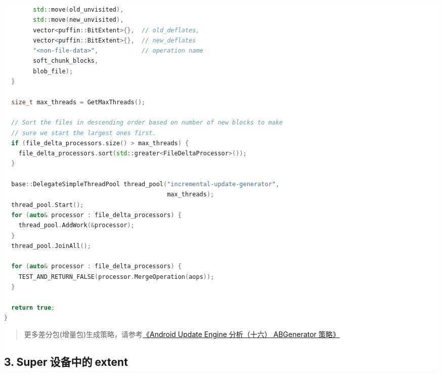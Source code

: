 ```c++
        std::move(old_unvisited),
        std::move(new_unvisited),
        vector<puffin::BitExtent>{},  // old_deflates,
        vector<puffin::BitExtent>{},  // new_deflates
        "<non-file-data>",            // operation name
        soft_chunk_blocks,
        blob_file);
  }

  size_t max_threads = GetMaxThreads();

  // Sort the files in descending order based on number of new blocks to make
  // sure we start the largest ones first.
  if (file_delta_processors.size() > max_threads) {
    file_delta_processors.sort(std::greater<FileDeltaProcessor>());
  }

  base::DelegateSimpleThreadPool thread_pool("incremental-update-generator",
                                             max_threads);
  thread_pool.Start();
  for (auto& processor : file_delta_processors) {
    thread_pool.AddWork(&processor);
  }
  thread_pool.JoinAll();

  for (auto& processor : file_delta_processors) {
    TEST_AND_RETURN_FALSE(processor.MergeOperation(aops));
  }

  return true;
}
```





> 更多差分包(增量包)生成策略，请参考[《Android Update Engine 分析（十六） ABGenerator 策略》](https://guyongqiangx.blog.csdn.net/article/details/122886150)

## 3. Super 设备中的 extent

